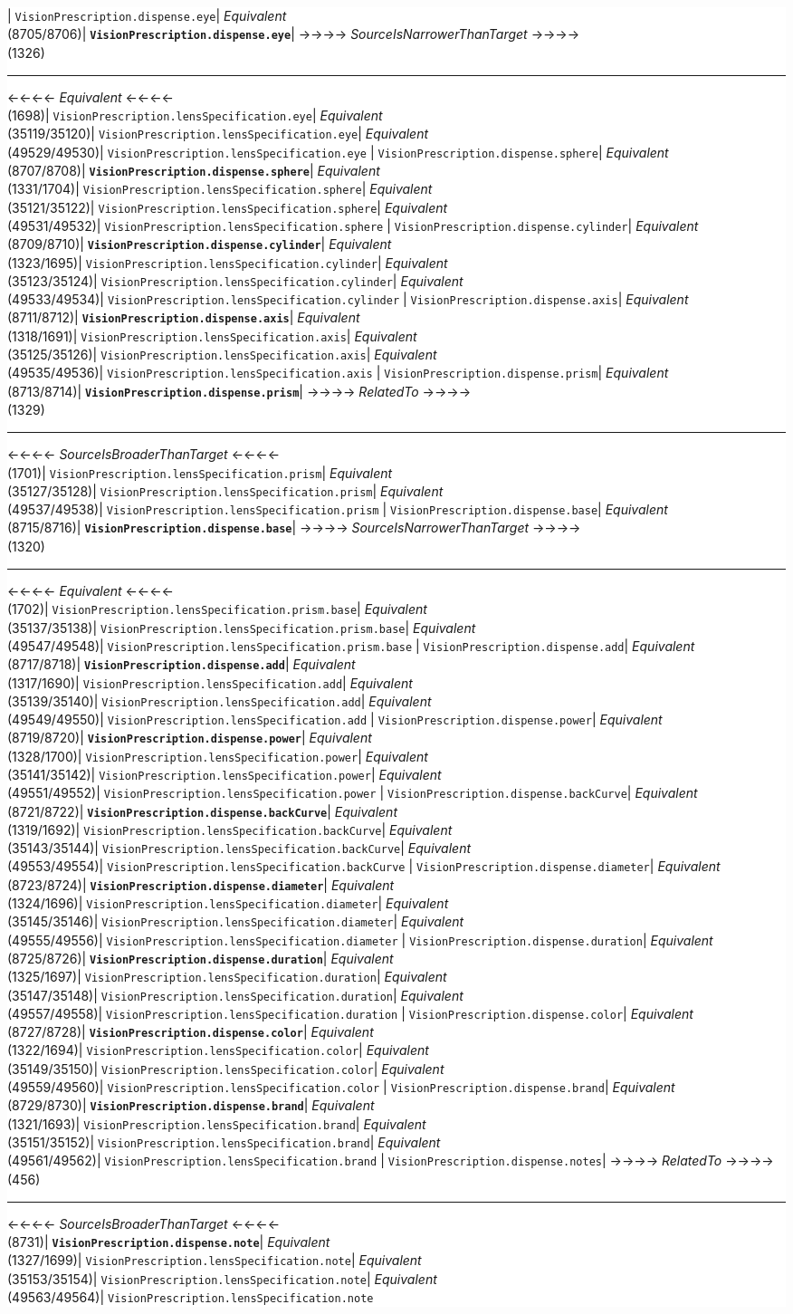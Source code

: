 | `VisionPrescription.dispense.eye`| _Equivalent_<br/>(8705/8706)| **`VisionPrescription.dispense.eye`**| →→→→ _SourceIsNarrowerThanTarget_ →→→→ <br/>(1326)<hr/>←←←← _Equivalent_ ←←←← <br/>(1698)| `VisionPrescription.lensSpecification.eye`| _Equivalent_<br/>(35119/35120)| `VisionPrescription.lensSpecification.eye`| _Equivalent_<br/>(49529/49530)| `VisionPrescription.lensSpecification.eye`
| `VisionPrescription.dispense.sphere`| _Equivalent_<br/>(8707/8708)| **`VisionPrescription.dispense.sphere`**| _Equivalent_<br/>(1331/1704)| `VisionPrescription.lensSpecification.sphere`| _Equivalent_<br/>(35121/35122)| `VisionPrescription.lensSpecification.sphere`| _Equivalent_<br/>(49531/49532)| `VisionPrescription.lensSpecification.sphere`
| `VisionPrescription.dispense.cylinder`| _Equivalent_<br/>(8709/8710)| **`VisionPrescription.dispense.cylinder`**| _Equivalent_<br/>(1323/1695)| `VisionPrescription.lensSpecification.cylinder`| _Equivalent_<br/>(35123/35124)| `VisionPrescription.lensSpecification.cylinder`| _Equivalent_<br/>(49533/49534)| `VisionPrescription.lensSpecification.cylinder`
| `VisionPrescription.dispense.axis`| _Equivalent_<br/>(8711/8712)| **`VisionPrescription.dispense.axis`**| _Equivalent_<br/>(1318/1691)| `VisionPrescription.lensSpecification.axis`| _Equivalent_<br/>(35125/35126)| `VisionPrescription.lensSpecification.axis`| _Equivalent_<br/>(49535/49536)| `VisionPrescription.lensSpecification.axis`
| `VisionPrescription.dispense.prism`| _Equivalent_<br/>(8713/8714)| **`VisionPrescription.dispense.prism`**| →→→→ _RelatedTo_ →→→→ <br/>(1329)<hr/>←←←← _SourceIsBroaderThanTarget_ ←←←← <br/>(1701)| `VisionPrescription.lensSpecification.prism`| _Equivalent_<br/>(35127/35128)| `VisionPrescription.lensSpecification.prism`| _Equivalent_<br/>(49537/49538)| `VisionPrescription.lensSpecification.prism`
| `VisionPrescription.dispense.base`| _Equivalent_<br/>(8715/8716)| **`VisionPrescription.dispense.base`**| →→→→ _SourceIsNarrowerThanTarget_ →→→→ <br/>(1320)<hr/>←←←← _Equivalent_ ←←←← <br/>(1702)| `VisionPrescription.lensSpecification.prism.base`| _Equivalent_<br/>(35137/35138)| `VisionPrescription.lensSpecification.prism.base`| _Equivalent_<br/>(49547/49548)| `VisionPrescription.lensSpecification.prism.base`
| `VisionPrescription.dispense.add`| _Equivalent_<br/>(8717/8718)| **`VisionPrescription.dispense.add`**| _Equivalent_<br/>(1317/1690)| `VisionPrescription.lensSpecification.add`| _Equivalent_<br/>(35139/35140)| `VisionPrescription.lensSpecification.add`| _Equivalent_<br/>(49549/49550)| `VisionPrescription.lensSpecification.add`
| `VisionPrescription.dispense.power`| _Equivalent_<br/>(8719/8720)| **`VisionPrescription.dispense.power`**| _Equivalent_<br/>(1328/1700)| `VisionPrescription.lensSpecification.power`| _Equivalent_<br/>(35141/35142)| `VisionPrescription.lensSpecification.power`| _Equivalent_<br/>(49551/49552)| `VisionPrescription.lensSpecification.power`
| `VisionPrescription.dispense.backCurve`| _Equivalent_<br/>(8721/8722)| **`VisionPrescription.dispense.backCurve`**| _Equivalent_<br/>(1319/1692)| `VisionPrescription.lensSpecification.backCurve`| _Equivalent_<br/>(35143/35144)| `VisionPrescription.lensSpecification.backCurve`| _Equivalent_<br/>(49553/49554)| `VisionPrescription.lensSpecification.backCurve`
| `VisionPrescription.dispense.diameter`| _Equivalent_<br/>(8723/8724)| **`VisionPrescription.dispense.diameter`**| _Equivalent_<br/>(1324/1696)| `VisionPrescription.lensSpecification.diameter`| _Equivalent_<br/>(35145/35146)| `VisionPrescription.lensSpecification.diameter`| _Equivalent_<br/>(49555/49556)| `VisionPrescription.lensSpecification.diameter`
| `VisionPrescription.dispense.duration`| _Equivalent_<br/>(8725/8726)| **`VisionPrescription.dispense.duration`**| _Equivalent_<br/>(1325/1697)| `VisionPrescription.lensSpecification.duration`| _Equivalent_<br/>(35147/35148)| `VisionPrescription.lensSpecification.duration`| _Equivalent_<br/>(49557/49558)| `VisionPrescription.lensSpecification.duration`
| `VisionPrescription.dispense.color`| _Equivalent_<br/>(8727/8728)| **`VisionPrescription.dispense.color`**| _Equivalent_<br/>(1322/1694)| `VisionPrescription.lensSpecification.color`| _Equivalent_<br/>(35149/35150)| `VisionPrescription.lensSpecification.color`| _Equivalent_<br/>(49559/49560)| `VisionPrescription.lensSpecification.color`
| `VisionPrescription.dispense.brand`| _Equivalent_<br/>(8729/8730)| **`VisionPrescription.dispense.brand`**| _Equivalent_<br/>(1321/1693)| `VisionPrescription.lensSpecification.brand`| _Equivalent_<br/>(35151/35152)| `VisionPrescription.lensSpecification.brand`| _Equivalent_<br/>(49561/49562)| `VisionPrescription.lensSpecification.brand`
| `VisionPrescription.dispense.notes`| →→→→ _RelatedTo_ →→→→ <br/>(456)<hr/>←←←← _SourceIsBroaderThanTarget_ ←←←← <br/>(8731)| **`VisionPrescription.dispense.note`**| _Equivalent_<br/>(1327/1699)| `VisionPrescription.lensSpecification.note`| _Equivalent_<br/>(35153/35154)| `VisionPrescription.lensSpecification.note`| _Equivalent_<br/>(49563/49564)| `VisionPrescription.lensSpecification.note`
